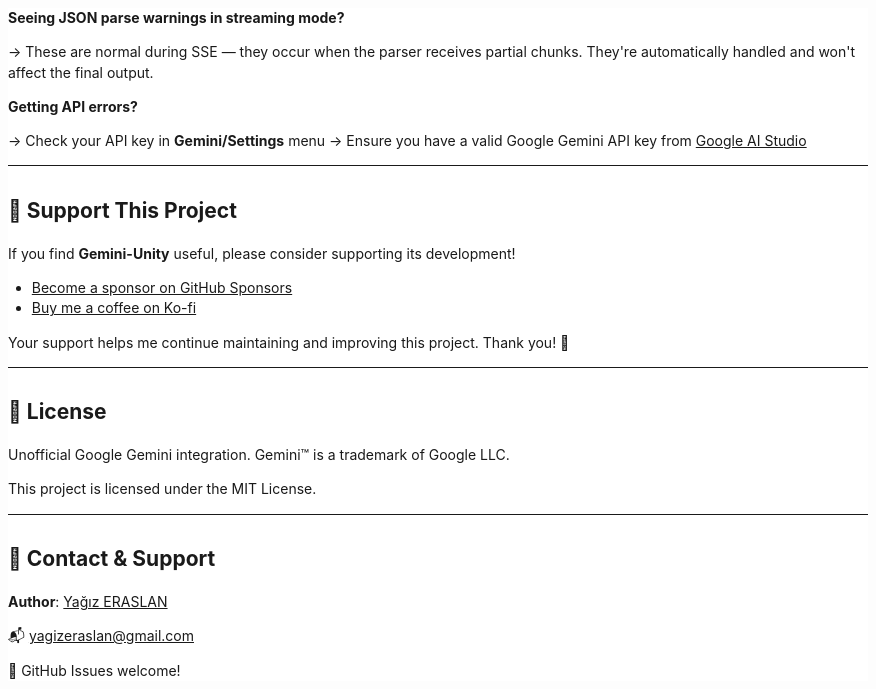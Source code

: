 **Seeing JSON parse warnings in streaming mode?**  

→ These are normal during SSE — they occur when the parser receives partial chunks. They're automatically handled and won't affect the final output.

**Getting API errors?**

→ Check your API key in **Gemini/Settings** menu
→ Ensure you have a valid Google Gemini API key from [Google AI Studio](https://aistudio.google.com/)

---

## 💖 Support This Project

If you find **Gemini-Unity** useful, please consider supporting its development!

- [Become a sponsor on GitHub Sponsors](https://github.com/sponsors/yagizeraslan)
- [Buy me a coffee on Ko-fi](https://ko-fi.com/yagizeraslan)

Your support helps me continue maintaining and improving this project. Thank you! 🚀

---

## 📄 License

Unofficial Google Gemini integration. Gemini™ is a trademark of Google LLC.

This project is licensed under the MIT License.

---

## 🤝 Contact & Support

**Author**: [Yağız ERASLAN](https://www.linkedin.com/in/yagizeraslan/)

📬 yagizeraslan@gmail.com

💬 GitHub Issues welcome!

